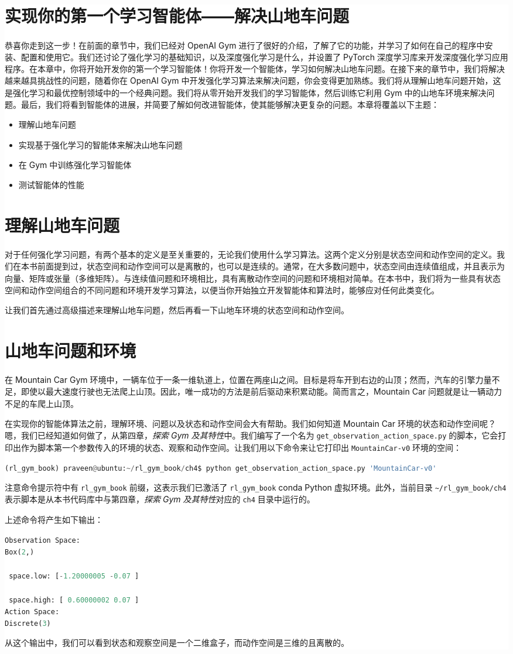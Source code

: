 # 实现你的第一个学习智能体——解决山地车问题

恭喜你走到这一步！在前面的章节中，我们已经对 OpenAI Gym 进行了很好的介绍，了解了它的功能，并学习了如何在自己的程序中安装、配置和使用它。我们还讨论了强化学习的基础知识，以及深度强化学习是什么，并设置了 PyTorch 深度学习库来开发深度强化学习应用程序。在本章中，你将开始开发你的第一个学习智能体！你将开发一个智能体，学习如何解决山地车问题。在接下来的章节中，我们将解决越来越具挑战性的问题，随着你在 OpenAI Gym 中开发强化学习算法来解决问题，你会变得更加熟练。我们将从理解山地车问题开始，这是强化学习和最优控制领域中的一个经典问题。我们将从零开始开发我们的学习智能体，然后训练它利用 Gym 中的山地车环境来解决问题。最后，我们将看到智能体的进展，并简要了解如何改进智能体，使其能够解决更复杂的问题。本章将覆盖以下主题：

+   理解山地车问题

+   实现基于强化学习的智能体来解决山地车问题

+   在 Gym 中训练强化学习智能体

+   测试智能体的性能

# 理解山地车问题

对于任何强化学习问题，有两个基本的定义是至关重要的，无论我们使用什么学习算法。这两个定义分别是状态空间和动作空间的定义。我们在本书前面提到过，状态空间和动作空间可以是离散的，也可以是连续的。通常，在大多数问题中，状态空间由连续值组成，并且表示为向量、矩阵或张量（多维矩阵）。与连续值问题和环境相比，具有离散动作空间的问题和环境相对简单。在本书中，我们将为一些具有状态空间和动作空间组合的不同问题和环境开发学习算法，以便当你开始独立开发智能体和算法时，能够应对任何此类变化。

让我们首先通过高级描述来理解山地车问题，然后再看一下山地车环境的状态空间和动作空间。

# 山地车问题和环境

在 Mountain Car Gym 环境中，一辆车位于一条一维轨道上，位置在两座山之间。目标是将车开到右边的山顶；然而，汽车的引擎力量不足，即使以最大速度行驶也无法爬上山顶。因此，唯一成功的方法是前后驱动来积累动能。简而言之，Mountain Car 问题就是让一辆动力不足的车爬上山顶。

在实现你的智能体算法之前，理解环境、问题以及状态和动作空间会大有帮助。我们如何知道 Mountain Car 环境的状态和动作空间呢？嗯，我们已经知道如何做了，从第四章，*探索 Gym 及其特性*中。我们编写了一个名为 `get_observation_action_space.py` 的脚本，它会打印出作为脚本第一个参数传入的环境的状态、观察和动作空间。让我们用以下命令来让它打印出 `MountainCar-v0` 环境的空间：

```py
(rl_gym_book) praveen@ubuntu:~/rl_gym_book/ch4$ python get_observation_action_space.py 'MountainCar-v0'
```

注意命令提示符中有 `rl_gym_book` 前缀，这表示我们已激活了 `rl_gym_book` conda Python 虚拟环境。此外，当前目录 `~/rl_gym_book/ch4` 表示脚本是从本书代码库中与第四章，*探索 Gym 及其特性*对应的 `ch4` 目录中运行的。

上述命令将产生如下输出：

```py
Observation Space:
Box(2,)

 space.low: [-1.20000005 -0.07 ]

 space.high: [ 0.60000002 0.07 ]
Action Space:
Discrete(3)
```

从这个输出中，我们可以看到状态和观察空间是一个二维盒子，而动作空间是三维的且离散的。
